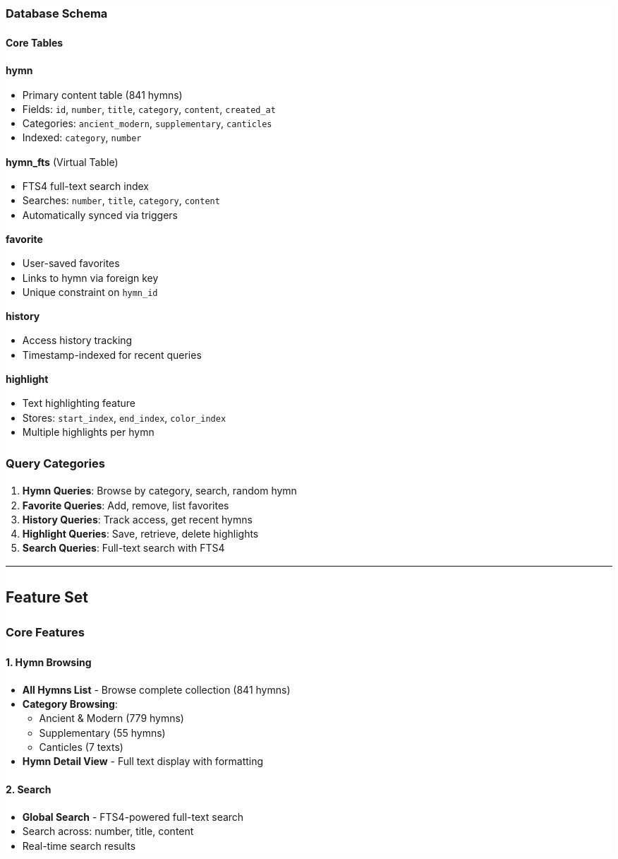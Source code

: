 ### Database Schema

#### Core Tables

**hymn**
- Primary content table (841 hymns)
- Fields: `id`, `number`, `title`, `category`, `content`, `created_at`
- Categories: `ancient_modern`, `supplementary`, `canticles`
- Indexed: `category`, `number`

**hymn_fts** (Virtual Table)
- FTS4 full-text search index
- Searches: `number`, `title`, `category`, `content`
- Automatically synced via triggers

**favorite**
- User-saved favorites
- Links to hymn via foreign key
- Unique constraint on `hymn_id`

**history**
- Access history tracking
- Timestamp-indexed for recent queries

**highlight**
- Text highlighting feature
- Stores: `start_index`, `end_index`, `color_index`
- Multiple highlights per hymn

### Query Categories

1. **Hymn Queries**: Browse by category, search, random hymn
2. **Favorite Queries**: Add, remove, list favorites
3. **History Queries**: Track access, get recent hymns
4. **Highlight Queries**: Save, retrieve, delete highlights
5. **Search Queries**: Full-text search with FTS4

---

## Feature Set

### Core Features

#### 1. Hymn Browsing
- **All Hymns List** - Browse complete collection (841 hymns)
- **Category Browsing**:
  - Ancient & Modern (779 hymns)
  - Supplementary (55 hymns)
  - Canticles (7 texts)
- **Hymn Detail View** - Full text display with formatting

#### 2. Search
- **Global Search** - FTS4-powered full-text search
- Search across: number, title, content
- Real-time search results
